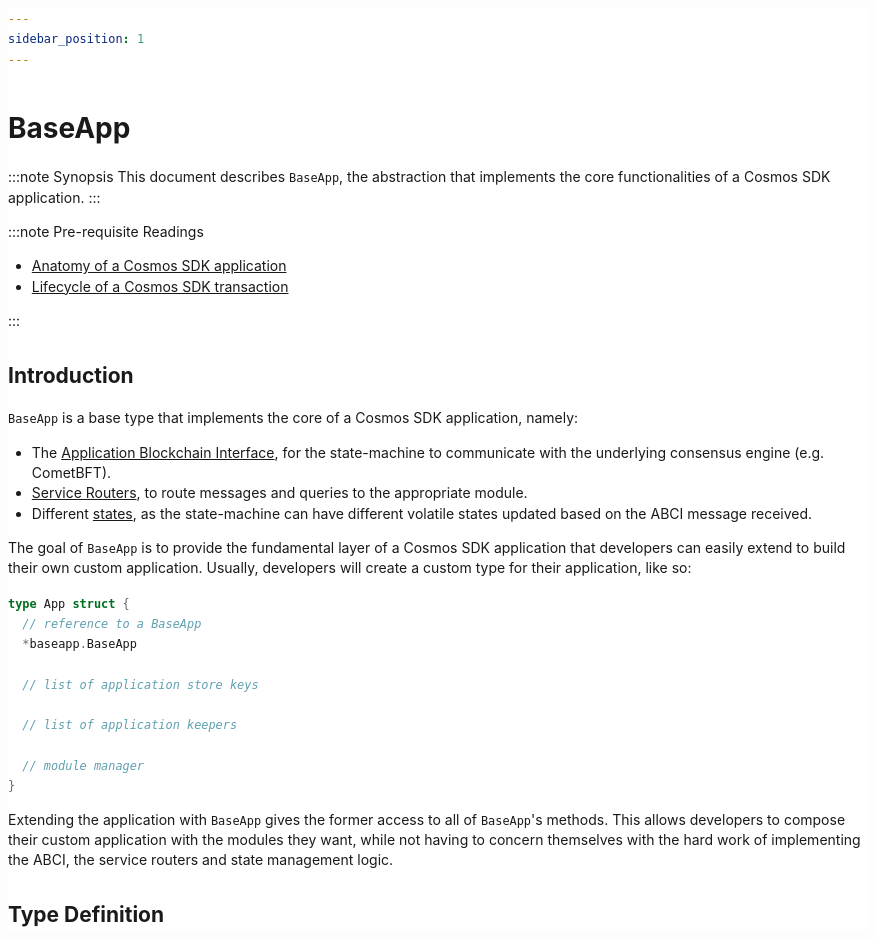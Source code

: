 ```yaml
---
sidebar_position: 1
---
```


# BaseApp

:::note Synopsis
This document describes `BaseApp`, the abstraction that implements the core functionalities of a Cosmos SDK application.
:::

:::note Pre-requisite Readings

* [Anatomy of a Cosmos SDK application](../beginner/00-app-anatomy.md)
* [Lifecycle of a Cosmos SDK transaction](../beginner/01-tx-lifecycle.md)

:::

## Introduction

`BaseApp` is a base type that implements the core of a Cosmos SDK application, namely:

* The [Application Blockchain Interface](#main-abci-messages), for the state-machine to communicate with the underlying consensus engine (e.g. CometBFT).
* [Service Routers](#service-routers), to route messages and queries to the appropriate module.
* Different [states](#state-updates), as the state-machine can have different volatile states updated based on the ABCI message received.

The goal of `BaseApp` is to provide the fundamental layer of a Cosmos SDK application
that developers can easily extend to build their own custom application. Usually,
developers will create a custom type for their application, like so:

```go
type App struct {
  // reference to a BaseApp
  *baseapp.BaseApp

  // list of application store keys

  // list of application keepers

  // module manager
}
```

Extending the application with `BaseApp` gives the former access to all of `BaseApp`'s methods.
This allows developers to compose their custom application with the modules they want, while not
having to concern themselves with the hard work of implementing the ABCI, the service routers and state
management logic.

## Type Definition
